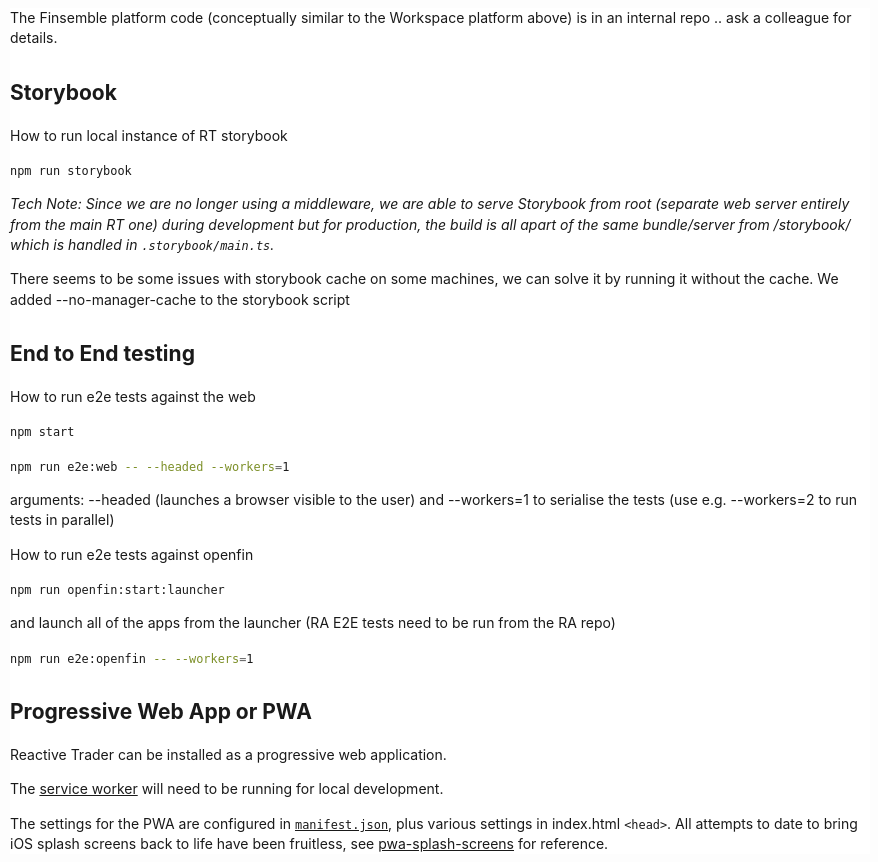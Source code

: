 The Finsemble platform code (conceptually similar to the Workspace platform above) is in an internal repo .. ask a colleague for details.

## Storybook

How to run local instance of RT storybook

```sh
npm run storybook
```

_Tech Note: Since we are no longer using a middleware, we are able to serve Storybook from root (separate web server entirely from the main RT one) during development but for production, the build is all apart of the same bundle/server from /storybook/ which is handled in `.storybook/main.ts`._

There seems to be some issues with storybook cache on some machines, we can solve it by running it without the cache. We added --no-manager-cache to the storybook script

## End to End testing

How to run e2e tests against the web

```sh
npm start
```

```sh
npm run e2e:web -- --headed --workers=1
```

arguments: --headed (launches a browser visible to the user) and --workers=1 to serialise the tests (use e.g. --workers=2 to run tests in parallel)

How to run e2e tests against openfin

```sh
npm run openfin:start:launcher
```

and launch all of the apps from the launcher
(RA E2E tests need to be run from the RA repo)

```sh
npm run e2e:openfin -- --workers=1
```

## Progressive Web App or PWA

Reactive Trader can be installed as a progressive web application.

The [service worker](src/client/Web/serviceWorkerRegistration.ts) will need to be running for local development.

The settings for the PWA are configured in [`manifest.json`](public-pwa/manifest.json), plus various settings in index.html `<head>`. All attempts to date to bring iOS splash screens back to life have been fruitless, see [pwa-splash-screens](https://github.com/applification/pwa-splash-screens/blob/master/index.html) for reference.

